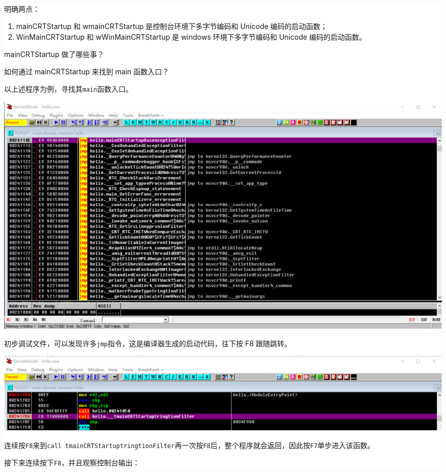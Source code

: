 明确两点：

1. mainCRTStartup 和 wmainCRTStartup 是控制台环境下多字节编码和 Unicode 编码的启动函数；
2. WinMainCRTStartup 和 wWinMainCRTStartup 是 windows 环境下多字节编码和 Unicode 编码的启动函数。

mainCRTStartup 做了哪些事？

如何通过 mainCRTStartup 来找到 main 函数入口？

以上述程序为例，寻找其`main`函数入口。

![image-20220327214647589](./_assets/c10e40ab02e343e3afa9fb19b5619042/image-20220327214647589.png)

初步调试文件，可以发现许多`jmp`指令，这是编译器生成的启动代码，往下按 F8 跟随跳转。

![image-20220327214714185](./_assets/c10e40ab02e343e3afa9fb19b5619042/image-20220327214714185.png)

连续按`F8`来到`call tmainCRTStartuptringtionFilter`再一次按`F8`后，整个程序就会返回，因此按`F7`单步进入该函数。

接下来连续按下`F8`，并且观察控制台输出：
